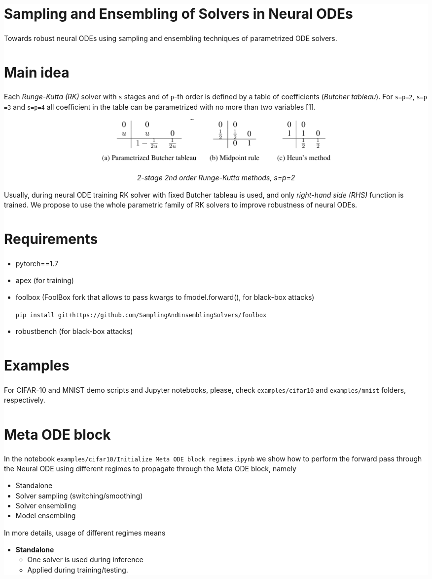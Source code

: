 # Sampling and Ensembling of Solvers in Neural ODEs
Towards robust neural ODEs using sampling and ensembling techniques of parametrized ODE solvers.

# Main idea
Each *Runge-Kutta (RK)* solver with `s` stages and of `p`-th order is defined by a table of coefficients (*Butcher tableau*). For `s=p=2`, `s=p=3` and `s=p=4` all coefficient in the table can be parametrized with no more than two variables [1]. 
<p align="center">
    <img src="examples/assets/rk2.png" width="55%"> 
</p>
<p align="center">
    <em>2-stage 2nd order Runge-Kutta methods, s=p=2</em>
</p>

Usually, during neural ODE training RK solver with fixed Butcher tableau is used, and only *right-hand side (RHS)* function is trained. We propose to use the whole parametric family of RK solvers to improve robustness of neural ODEs. 

# Requirements
- pytorch==1.7
- apex (for training)
- foolbox (FoolBox fork that allows to pass kwargs to  fmodel.forward(), for black-box attacks)

    `pip install git+https://github.com/SamplingAndEnsemblingSolvers/foolbox`
- robustbench (for black-box attacks)

# Examples
For CIFAR-10 and MNIST demo scripts and Jupyter notebooks, please,  check  `examples/cifar10` and `examples/mnist` folders, respectively.


# Meta ODE block
In the notebook `examples/cifar10/Initialize Meta ODE block regimes.ipynb` we show how to perform the forward pass through the Neural ODE using different regimes to propagate through the Meta ODE block, namely
- Standalone
- Solver sampling (switching/smoothing)
- Solver ensembling
- Model ensembling

In more details, usage of different regimes means
- **Standalone**
    - One solver is used during inference
    - Applied during training/testing.
    <p align="center">
